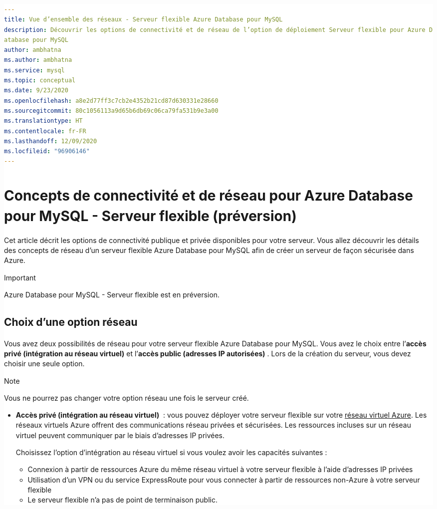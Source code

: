 ```yaml
---
title: Vue d’ensemble des réseaux - Serveur flexible Azure Database pour MySQL
description: Découvrir les options de connectivité et de réseau de l’option de déploiement Serveur flexible pour Azure Database pour MySQL
author: ambhatna
ms.author: ambhatna
ms.service: mysql
ms.topic: conceptual
ms.date: 9/23/2020
ms.openlocfilehash: a8e2d77ff3c7cb2e4352b21cd87d630331e28660
ms.sourcegitcommit: 80c1056113a9d65b6db69c06ca79fa531b9e3a00
ms.translationtype: HT
ms.contentlocale: fr-FR
ms.lasthandoff: 12/09/2020
ms.locfileid: "96906146"
---
```

# <a name="connectivity-and-networking-concepts-for-azure-database-for-mysql---flexible-server-preview"></a>Concepts de connectivité et de réseau pour Azure Database pour MySQL - Serveur flexible (préversion)

Cet article décrit les options de connectivité publique et privée disponibles pour votre serveur. Vous allez découvrir les détails des concepts de réseau d’un serveur flexible Azure Database pour MySQL afin de créer un serveur de façon sécurisée dans Azure.

> [!IMPORTANT]
> Azure Database pour MySQL - Serveur flexible est en préversion.

## <a name="choosing-a-networking-option"></a>Choix d’une option réseau
Vous avez deux possibilités de réseau pour votre serveur flexible Azure Database pour MySQL. Vous avez le choix entre l’**accès privé (intégration au réseau virtuel)** et l’**accès public (adresses IP autorisées)** . Lors de la création du serveur, vous devez choisir une seule option. 

> [!NOTE]
> Vous ne pourrez pas changer votre option réseau une fois le serveur créé. 

* **Accès privé (intégration au réseau virtuel)**  : vous pouvez déployer votre serveur flexible sur votre [réseau virtuel Azure](../../virtual-network/virtual-networks-overview.md). Les réseaux virtuels Azure offrent des communications réseau privées et sécurisées. Les ressources incluses sur un réseau virtuel peuvent communiquer par le biais d’adresses IP privées.

   Choisissez l’option d’intégration au réseau virtuel si vous voulez avoir les capacités suivantes :
   * Connexion à partir de ressources Azure du même réseau virtuel à votre serveur flexible à l’aide d’adresses IP privées
   * Utilisation d’un VPN ou du service ExpressRoute pour vous connecter à partir de ressources non-Azure à votre serveur flexible
   * Le serveur flexible n’a pas de point de terminaison public.
